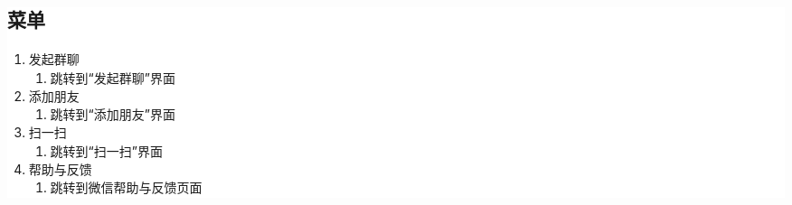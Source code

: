 
## 菜单
1. 发起群聊
	1. 跳转到“发起群聊”界面
2. 添加朋友
	1. 跳转到“添加朋友”界面
3. 扫一扫
	1. 跳转到“扫一扫”界面
4. 帮助与反馈
	1. 跳转到微信帮助与反馈页面
